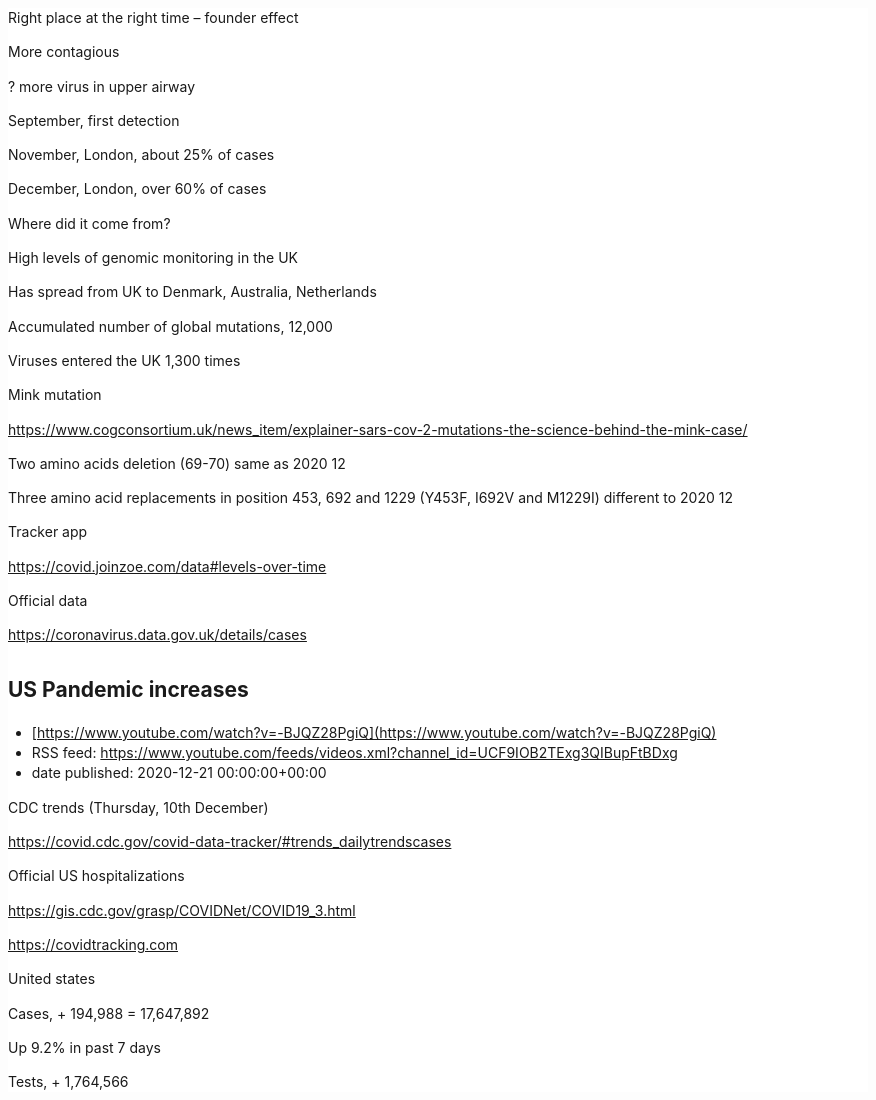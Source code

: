 Right place at the right time – founder effect

More contagious

? more virus in upper airway

September, first detection

November, London, about 25% of cases

December, London, over 60% of cases

Where did it come from?

High levels of genomic monitoring in the UK

Has spread from UK to Denmark, Australia, Netherlands

Accumulated number of global mutations, 12,000

Viruses entered the UK 1,300 times

Mink mutation

https://www.cogconsortium.uk/news_item/explainer-sars-cov-2-mutations-the-science-behind-the-mink-case/

Two amino acids deletion (69-70) same as 2020 12

Three amino acid replacements in position 453, 692 and 1229 (Y453F, I692V and M1229I) different to 2020 12

Tracker app

https://covid.joinzoe.com/data#levels-over-time

Official data

https://coronavirus.data.gov.uk/details/cases

## US Pandemic increases
 - [https://www.youtube.com/watch?v=-BJQZ28PgiQ](https://www.youtube.com/watch?v=-BJQZ28PgiQ)
 - RSS feed: https://www.youtube.com/feeds/videos.xml?channel_id=UCF9IOB2TExg3QIBupFtBDxg
 - date published: 2020-12-21 00:00:00+00:00

CDC trends (Thursday, 10th December)

https://covid.cdc.gov/covid-data-tracker/#trends_dailytrendscases

Official US hospitalizations

https://gis.cdc.gov/grasp/COVIDNet/COVID19_3.html
 
https://covidtracking.com

United states

Cases, + 194,988 = 17,647,892

Up 9.2% in past 7 days

Tests, + 1,764,566
